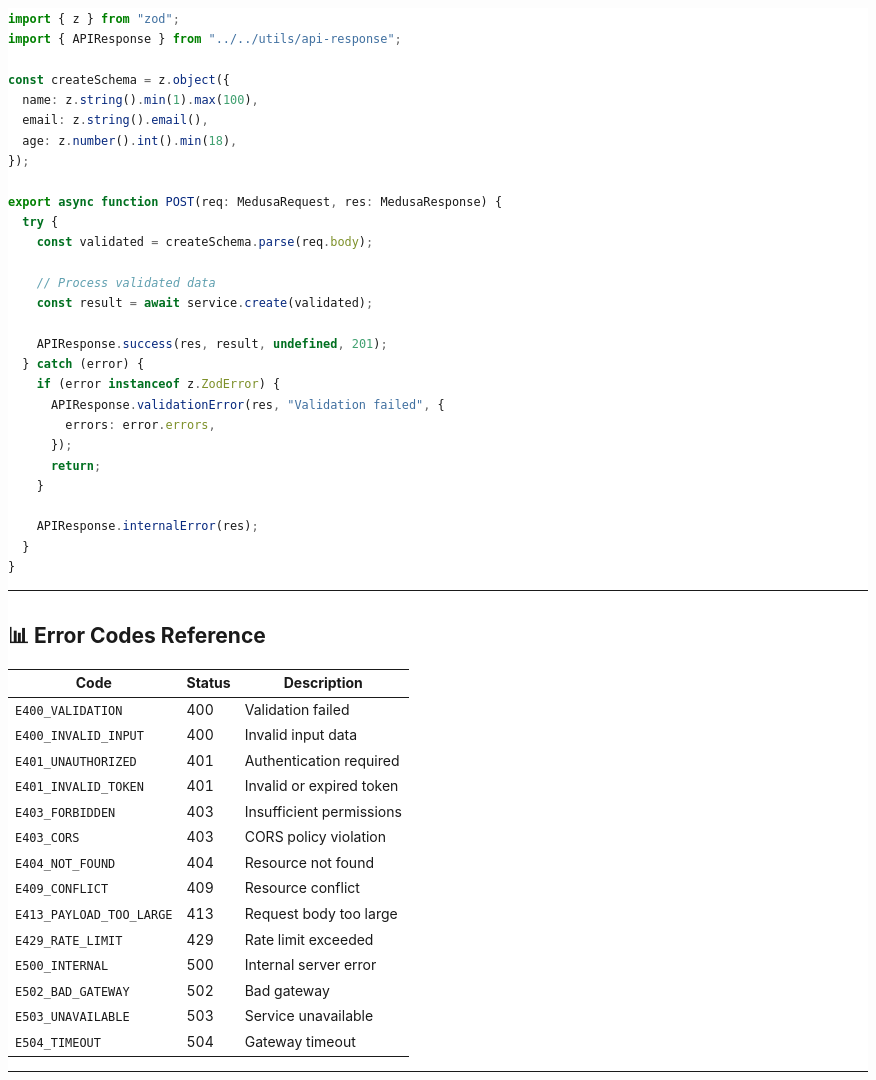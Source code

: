 ```typescript
import { z } from "zod";
import { APIResponse } from "../../utils/api-response";

const createSchema = z.object({
  name: z.string().min(1).max(100),
  email: z.string().email(),
  age: z.number().int().min(18),
});

export async function POST(req: MedusaRequest, res: MedusaResponse) {
  try {
    const validated = createSchema.parse(req.body);
    
    // Process validated data
    const result = await service.create(validated);
    
    APIResponse.success(res, result, undefined, 201);
  } catch (error) {
    if (error instanceof z.ZodError) {
      APIResponse.validationError(res, "Validation failed", {
        errors: error.errors,
      });
      return;
    }
    
    APIResponse.internalError(res);
  }
}
```

---

## 📊 Error Codes Reference

| Code | Status | Description |
|------|--------|-------------|
| `E400_VALIDATION` | 400 | Validation failed |
| `E400_INVALID_INPUT` | 400 | Invalid input data |
| `E401_UNAUTHORIZED` | 401 | Authentication required |
| `E401_INVALID_TOKEN` | 401 | Invalid or expired token |
| `E403_FORBIDDEN` | 403 | Insufficient permissions |
| `E403_CORS` | 403 | CORS policy violation |
| `E404_NOT_FOUND` | 404 | Resource not found |
| `E409_CONFLICT` | 409 | Resource conflict |
| `E413_PAYLOAD_TOO_LARGE` | 413 | Request body too large |
| `E429_RATE_LIMIT` | 429 | Rate limit exceeded |
| `E500_INTERNAL` | 500 | Internal server error |
| `E502_BAD_GATEWAY` | 502 | Bad gateway |
| `E503_UNAVAILABLE` | 503 | Service unavailable |
| `E504_TIMEOUT` | 504 | Gateway timeout |

---